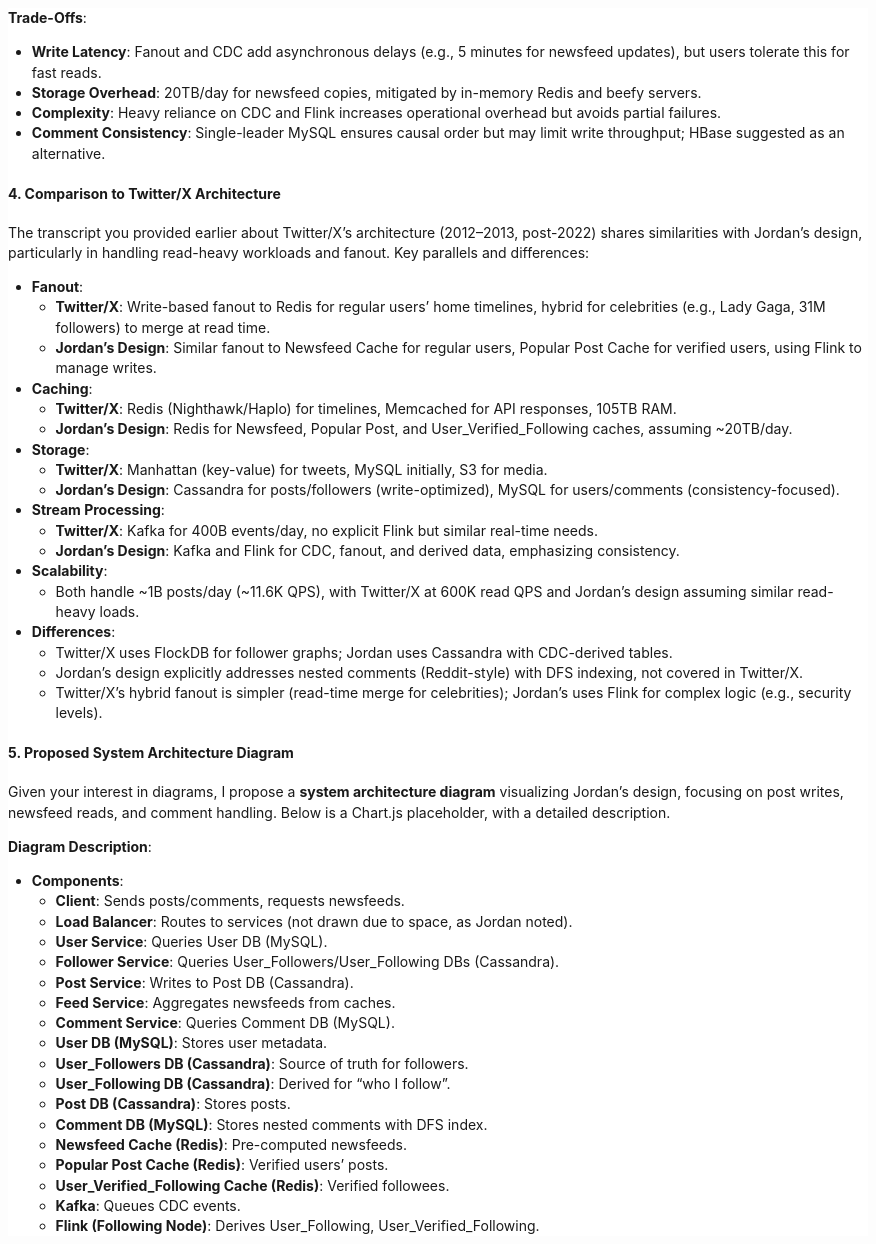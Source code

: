 **Trade-Offs**:
- **Write Latency**: Fanout and CDC add asynchronous delays (e.g., 5 minutes for newsfeed updates), but users tolerate this for fast reads.
- **Storage Overhead**: 20TB/day for newsfeed copies, mitigated by in-memory Redis and beefy servers.
- **Complexity**: Heavy reliance on CDC and Flink increases operational overhead but avoids partial failures.
- **Comment Consistency**: Single-leader MySQL ensures causal order but may limit write throughput; HBase suggested as an alternative.

#### 4. Comparison to Twitter/X Architecture
The transcript you provided earlier about Twitter/X’s architecture (2012–2013, post-2022) shares similarities with Jordan’s design, particularly in handling read-heavy workloads and fanout. Key parallels and differences:
- **Fanout**:
  - **Twitter/X**: Write-based fanout to Redis for regular users’ home timelines, hybrid for celebrities (e.g., Lady Gaga, 31M followers) to merge at read time.
  - **Jordan’s Design**: Similar fanout to Newsfeed Cache for regular users, Popular Post Cache for verified users, using Flink to manage writes.
- **Caching**:
  - **Twitter/X**: Redis (Nighthawk/Haplo) for timelines, Memcached for API responses, 105TB RAM.
  - **Jordan’s Design**: Redis for Newsfeed, Popular Post, and User_Verified_Following caches, assuming ~20TB/day.
- **Storage**:
  - **Twitter/X**: Manhattan (key-value) for tweets, MySQL initially, S3 for media.
  - **Jordan’s Design**: Cassandra for posts/followers (write-optimized), MySQL for users/comments (consistency-focused).
- **Stream Processing**:
  - **Twitter/X**: Kafka for 400B events/day, no explicit Flink but similar real-time needs.
  - **Jordan’s Design**: Kafka and Flink for CDC, fanout, and derived data, emphasizing consistency.
- **Scalability**:
  - Both handle ~1B posts/day (~11.6K QPS), with Twitter/X at 600K read QPS and Jordan’s design assuming similar read-heavy loads.
- **Differences**:
  - Twitter/X uses FlockDB for follower graphs; Jordan uses Cassandra with CDC-derived tables.
  - Jordan’s design explicitly addresses nested comments (Reddit-style) with DFS indexing, not covered in Twitter/X.
  - Twitter/X’s hybrid fanout is simpler (read-time merge for celebrities); Jordan’s uses Flink for complex logic (e.g., security levels).

#### 5. Proposed System Architecture Diagram
Given your interest in diagrams, I propose a **system architecture diagram** visualizing Jordan’s design, focusing on post writes, newsfeed reads, and comment handling. Below is a Chart.js placeholder, with a detailed description.

**Diagram Description**:
- **Components**:
  - **Client**: Sends posts/comments, requests newsfeeds.
  - **Load Balancer**: Routes to services (not drawn due to space, as Jordan noted).
  - **User Service**: Queries User DB (MySQL).
  - **Follower Service**: Queries User_Followers/User_Following DBs (Cassandra).
  - **Post Service**: Writes to Post DB (Cassandra).
  - **Feed Service**: Aggregates newsfeeds from caches.
  - **Comment Service**: Queries Comment DB (MySQL).
  - **User DB (MySQL)**: Stores user metadata.
  - **User_Followers DB (Cassandra)**: Source of truth for followers.
  - **User_Following DB (Cassandra)**: Derived for “who I follow”.
  - **Post DB (Cassandra)**: Stores posts.
  - **Comment DB (MySQL)**: Stores nested comments with DFS index.
  - **Newsfeed Cache (Redis)**: Pre-computed newsfeeds.
  - **Popular Post Cache (Redis)**: Verified users’ posts.
  - **User_Verified_Following Cache (Redis)**: Verified followees.
  - **Kafka**: Queues CDC events.
  - **Flink (Following Node)**: Derives User_Following, User_Verified_Following.